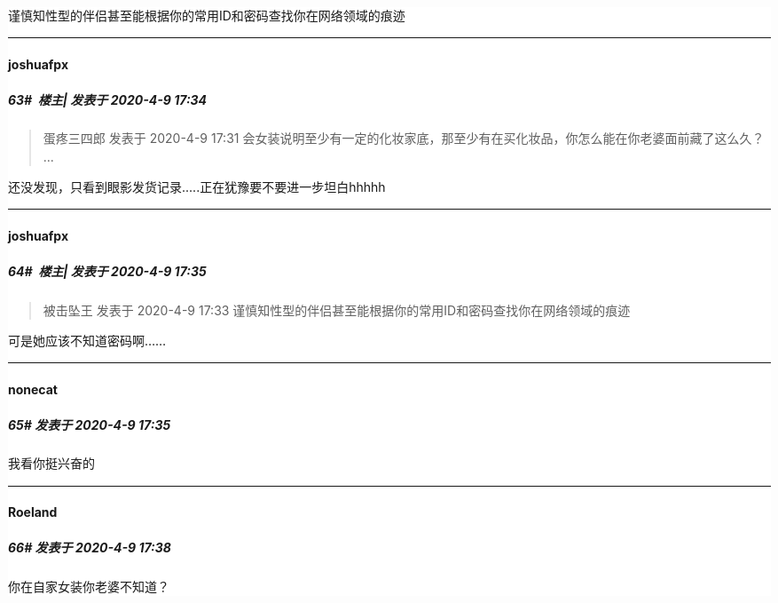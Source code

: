 


谨慎知性型的伴侣甚至能根据你的常用ID和密码查找你在网络领域的痕迹







-----

####  joshuafpx  
##### 63#         楼主| 发表于 2020-4-9 17:34



<blockquote>蛋疼三四郎 发表于 2020-4-9 17:31
会女装说明至少有一定的化妆家底，那至少有在买化妆品，你怎么能在你老婆面前藏了这么久？ ...</blockquote>
还没发现，只看到眼影发货记录.....正在犹豫要不要进一步坦白hhhhh







-----

####  joshuafpx  
##### 64#         楼主| 发表于 2020-4-9 17:35



<blockquote>被击坠王 发表于 2020-4-9 17:33
谨慎知性型的伴侣甚至能根据你的常用ID和密码查找你在网络领域的痕迹</blockquote>
可是她应该不知道密码啊……







-----

####  nonecat  
##### 65#       发表于 2020-4-9 17:35




我看你挺兴奋的







-----

####  Roeland  
##### 66#       发表于 2020-4-9 17:38




你在自家女装你老婆不知道？

